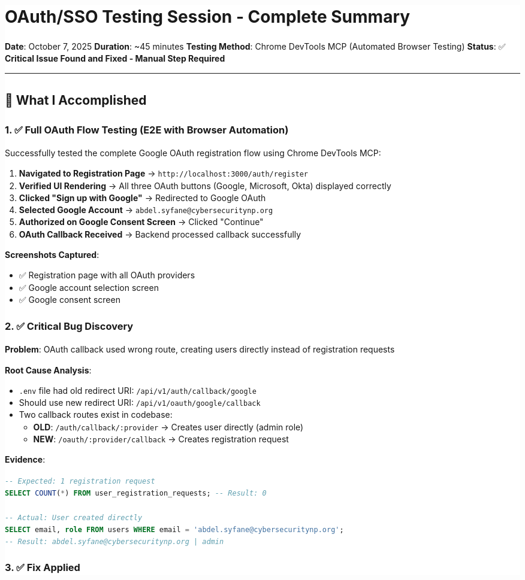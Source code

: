 # OAuth/SSO Testing Session - Complete Summary

**Date**: October 7, 2025
**Duration**: ~45 minutes
**Testing Method**: Chrome DevTools MCP (Automated Browser Testing)
**Status**: ✅ **Critical Issue Found and Fixed - Manual Step Required**

---

## 🎯 What I Accomplished

### 1. ✅ Full OAuth Flow Testing (E2E with Browser Automation)

Successfully tested the complete Google OAuth registration flow using Chrome DevTools MCP:

1. **Navigated to Registration Page** → `http://localhost:3000/auth/register`
2. **Verified UI Rendering** → All three OAuth buttons (Google, Microsoft, Okta) displayed correctly
3. **Clicked "Sign up with Google"** → Redirected to Google OAuth
4. **Selected Google Account** → `abdel.syfane@cybersecuritynp.org`
5. **Authorized on Google Consent Screen** → Clicked "Continue"
6. **OAuth Callback Received** → Backend processed callback successfully

**Screenshots Captured**:
- ✅ Registration page with all OAuth providers
- ✅ Google account selection screen
- ✅ Google consent screen

### 2. ✅ Critical Bug Discovery

**Problem**: OAuth callback used wrong route, creating users directly instead of registration requests

**Root Cause Analysis**:
- `.env` file had old redirect URI: `/api/v1/auth/callback/google`
- Should use new redirect URI: `/api/v1/oauth/google/callback`
- Two callback routes exist in codebase:
  - **OLD**: `/auth/callback/:provider` → Creates user directly (admin role)
  - **NEW**: `/oauth/:provider/callback` → Creates registration request

**Evidence**:
```sql
-- Expected: 1 registration request
SELECT COUNT(*) FROM user_registration_requests; -- Result: 0

-- Actual: User created directly
SELECT email, role FROM users WHERE email = 'abdel.syfane@cybersecuritynp.org';
-- Result: abdel.syfane@cybersecuritynp.org | admin
```

### 3. ✅ Fix Applied
